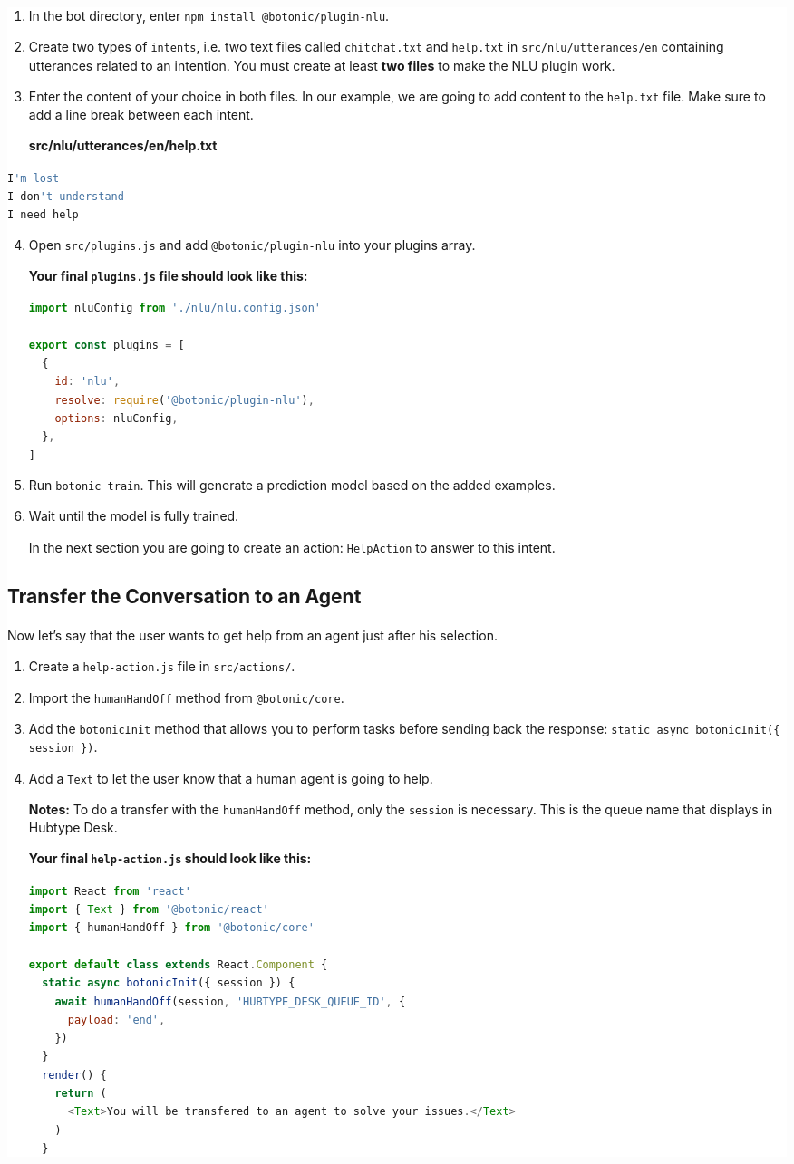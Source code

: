 1. In the bot directory, enter `npm install @botonic/plugin-nlu`.

2. Create two types of `intents`, i.e. two text files called `chitchat.txt` and `help.txt` in `src/nlu/utterances/en` containing utterances related to an intention. You must create at least **two files** to make the NLU plugin work.

3. Enter the content of your choice in both files. In our example, we are going to add content to the `help.txt` file. Make sure to add a line break between each intent.

   **src/nlu/utterances/en/help.txt**

```javascript
I'm lost
I don't understand
I need help
```

4. Open `src/plugins.js` and add `@botonic/plugin-nlu` into your plugins array.

   **Your final `plugins.js` file should look like this:**

   ```javascript
   import nluConfig from './nlu/nlu.config.json'

   export const plugins = [
     {
       id: 'nlu',
       resolve: require('@botonic/plugin-nlu'),
       options: nluConfig,
     },
   ]
   ```

1. Run `botonic train`. This will generate a prediction model based on the added examples.
1. Wait until the model is fully trained.

   In the next section you are going to create an action: `HelpAction` to answer to this intent.

## Transfer the Conversation to an Agent

Now let’s say that the user wants to get help from an agent just after his selection.

1. Create a `help-action.js` file in `src/actions/`.

2. Import the `humanHandOff` method from `@botonic/core`.

3. Add the `botonicInit` method that allows you to perform tasks before sending back the response: `static async botonicInit({ session })`.

4. Add a `Text` to let the user know that a human agent is going to help.

   **Notes:** To do a transfer with the `humanHandOff` method, only the `session` is necessary. This is the queue name that displays in Hubtype Desk.

   **Your final `help-action.js` should look like this:**

   ```javascript
   import React from 'react'
   import { Text } from '@botonic/react'
   import { humanHandOff } from '@botonic/core'

   export default class extends React.Component {
     static async botonicInit({ session }) {
       await humanHandOff(session, 'HUBTYPE_DESK_QUEUE_ID', {
         payload: 'end',
       })
     }
     render() {
       return (
         <Text>You will be transfered to an agent to solve your issues.</Text>
       )
     }
   ```